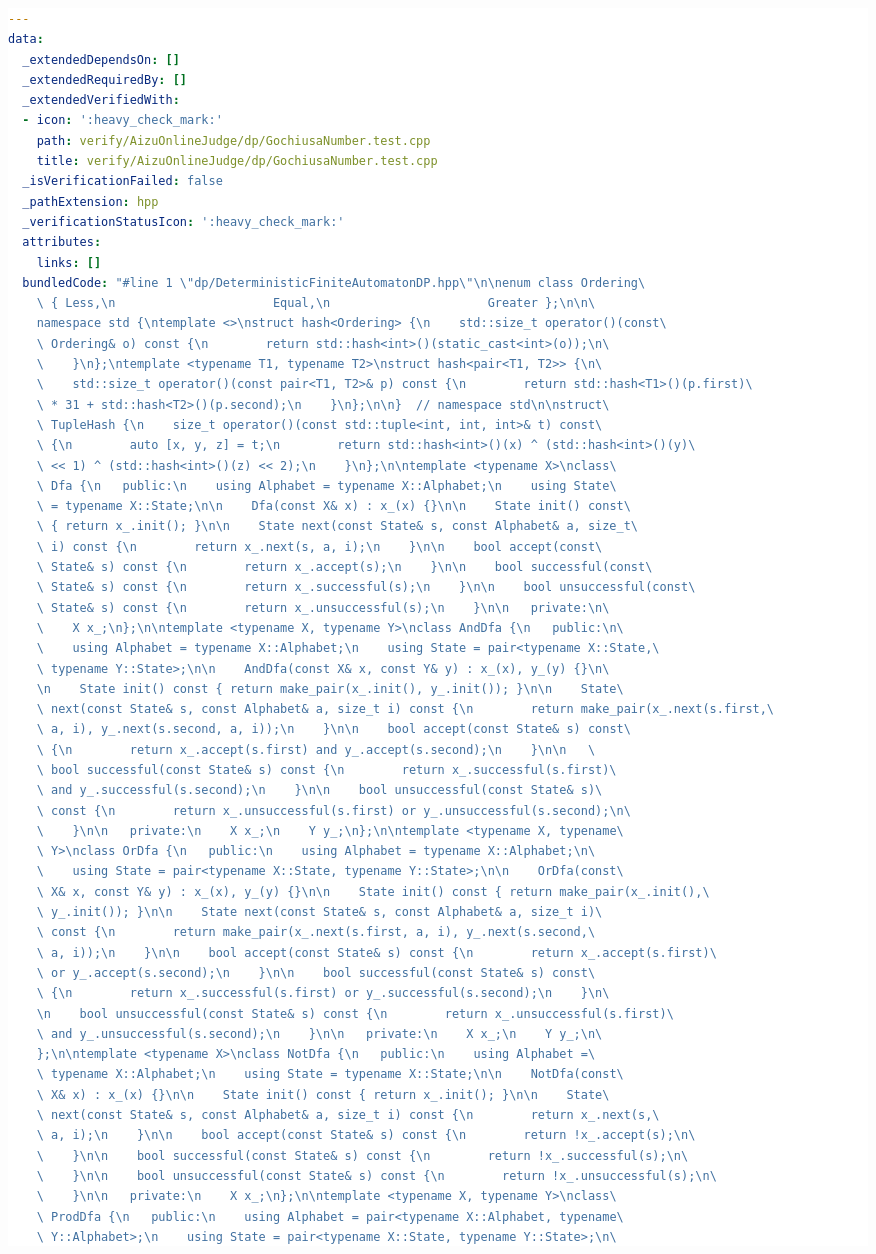 ```yaml
---
data:
  _extendedDependsOn: []
  _extendedRequiredBy: []
  _extendedVerifiedWith:
  - icon: ':heavy_check_mark:'
    path: verify/AizuOnlineJudge/dp/GochiusaNumber.test.cpp
    title: verify/AizuOnlineJudge/dp/GochiusaNumber.test.cpp
  _isVerificationFailed: false
  _pathExtension: hpp
  _verificationStatusIcon: ':heavy_check_mark:'
  attributes:
    links: []
  bundledCode: "#line 1 \"dp/DeterministicFiniteAutomatonDP.hpp\"\n\nenum class Ordering\
    \ { Less,\n                      Equal,\n                      Greater };\n\n\
    namespace std {\ntemplate <>\nstruct hash<Ordering> {\n    std::size_t operator()(const\
    \ Ordering& o) const {\n        return std::hash<int>()(static_cast<int>(o));\n\
    \    }\n};\ntemplate <typename T1, typename T2>\nstruct hash<pair<T1, T2>> {\n\
    \    std::size_t operator()(const pair<T1, T2>& p) const {\n        return std::hash<T1>()(p.first)\
    \ * 31 + std::hash<T2>()(p.second);\n    }\n};\n\n}  // namespace std\n\nstruct\
    \ TupleHash {\n    size_t operator()(const std::tuple<int, int, int>& t) const\
    \ {\n        auto [x, y, z] = t;\n        return std::hash<int>()(x) ^ (std::hash<int>()(y)\
    \ << 1) ^ (std::hash<int>()(z) << 2);\n    }\n};\n\ntemplate <typename X>\nclass\
    \ Dfa {\n   public:\n    using Alphabet = typename X::Alphabet;\n    using State\
    \ = typename X::State;\n\n    Dfa(const X& x) : x_(x) {}\n\n    State init() const\
    \ { return x_.init(); }\n\n    State next(const State& s, const Alphabet& a, size_t\
    \ i) const {\n        return x_.next(s, a, i);\n    }\n\n    bool accept(const\
    \ State& s) const {\n        return x_.accept(s);\n    }\n\n    bool successful(const\
    \ State& s) const {\n        return x_.successful(s);\n    }\n\n    bool unsuccessful(const\
    \ State& s) const {\n        return x_.unsuccessful(s);\n    }\n\n   private:\n\
    \    X x_;\n};\n\ntemplate <typename X, typename Y>\nclass AndDfa {\n   public:\n\
    \    using Alphabet = typename X::Alphabet;\n    using State = pair<typename X::State,\
    \ typename Y::State>;\n\n    AndDfa(const X& x, const Y& y) : x_(x), y_(y) {}\n\
    \n    State init() const { return make_pair(x_.init(), y_.init()); }\n\n    State\
    \ next(const State& s, const Alphabet& a, size_t i) const {\n        return make_pair(x_.next(s.first,\
    \ a, i), y_.next(s.second, a, i));\n    }\n\n    bool accept(const State& s) const\
    \ {\n        return x_.accept(s.first) and y_.accept(s.second);\n    }\n\n   \
    \ bool successful(const State& s) const {\n        return x_.successful(s.first)\
    \ and y_.successful(s.second);\n    }\n\n    bool unsuccessful(const State& s)\
    \ const {\n        return x_.unsuccessful(s.first) or y_.unsuccessful(s.second);\n\
    \    }\n\n   private:\n    X x_;\n    Y y_;\n};\n\ntemplate <typename X, typename\
    \ Y>\nclass OrDfa {\n   public:\n    using Alphabet = typename X::Alphabet;\n\
    \    using State = pair<typename X::State, typename Y::State>;\n\n    OrDfa(const\
    \ X& x, const Y& y) : x_(x), y_(y) {}\n\n    State init() const { return make_pair(x_.init(),\
    \ y_.init()); }\n\n    State next(const State& s, const Alphabet& a, size_t i)\
    \ const {\n        return make_pair(x_.next(s.first, a, i), y_.next(s.second,\
    \ a, i));\n    }\n\n    bool accept(const State& s) const {\n        return x_.accept(s.first)\
    \ or y_.accept(s.second);\n    }\n\n    bool successful(const State& s) const\
    \ {\n        return x_.successful(s.first) or y_.successful(s.second);\n    }\n\
    \n    bool unsuccessful(const State& s) const {\n        return x_.unsuccessful(s.first)\
    \ and y_.unsuccessful(s.second);\n    }\n\n   private:\n    X x_;\n    Y y_;\n\
    };\n\ntemplate <typename X>\nclass NotDfa {\n   public:\n    using Alphabet =\
    \ typename X::Alphabet;\n    using State = typename X::State;\n\n    NotDfa(const\
    \ X& x) : x_(x) {}\n\n    State init() const { return x_.init(); }\n\n    State\
    \ next(const State& s, const Alphabet& a, size_t i) const {\n        return x_.next(s,\
    \ a, i);\n    }\n\n    bool accept(const State& s) const {\n        return !x_.accept(s);\n\
    \    }\n\n    bool successful(const State& s) const {\n        return !x_.successful(s);\n\
    \    }\n\n    bool unsuccessful(const State& s) const {\n        return !x_.unsuccessful(s);\n\
    \    }\n\n   private:\n    X x_;\n};\n\ntemplate <typename X, typename Y>\nclass\
    \ ProdDfa {\n   public:\n    using Alphabet = pair<typename X::Alphabet, typename\
    \ Y::Alphabet>;\n    using State = pair<typename X::State, typename Y::State>;\n\
```